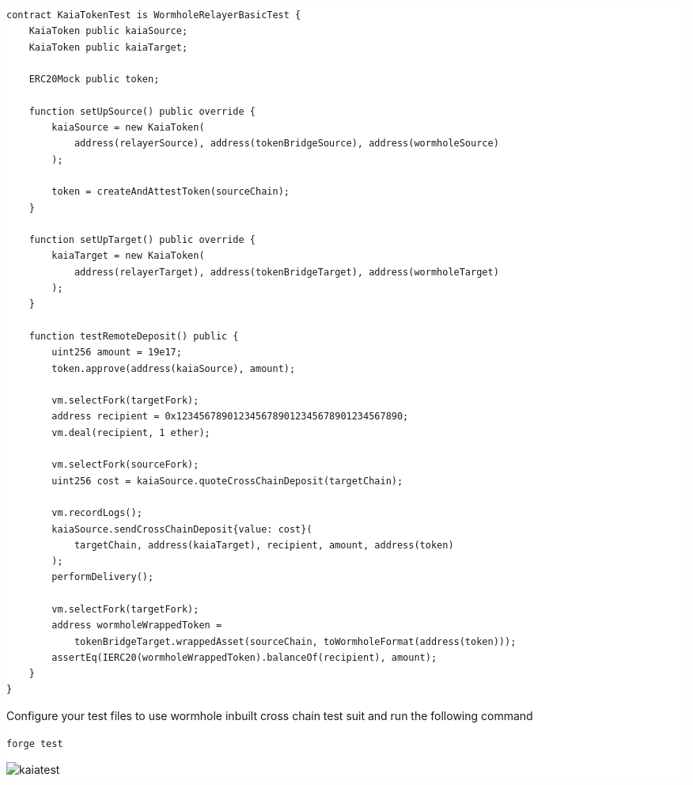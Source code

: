 ```
contract KaiaTokenTest is WormholeRelayerBasicTest {
    KaiaToken public kaiaSource;
    KaiaToken public kaiaTarget;

    ERC20Mock public token;

    function setUpSource() public override {
        kaiaSource = new KaiaToken(
            address(relayerSource), address(tokenBridgeSource), address(wormholeSource)
        );

        token = createAndAttestToken(sourceChain);
    }

    function setUpTarget() public override {
        kaiaTarget = new KaiaToken(
            address(relayerTarget), address(tokenBridgeTarget), address(wormholeTarget)
        );
    }

    function testRemoteDeposit() public {
        uint256 amount = 19e17;
        token.approve(address(kaiaSource), amount);

        vm.selectFork(targetFork);
        address recipient = 0x1234567890123456789012345678901234567890;
        vm.deal(recipient, 1 ether);

        vm.selectFork(sourceFork);
        uint256 cost = kaiaSource.quoteCrossChainDeposit(targetChain);

        vm.recordLogs();
        kaiaSource.sendCrossChainDeposit{value: cost}(
            targetChain, address(kaiaTarget), recipient, amount, address(token)
        );
        performDelivery();

        vm.selectFork(targetFork);
        address wormholeWrappedToken =
            tokenBridgeTarget.wrappedAsset(sourceChain, toWormholeFormat(address(token)));
        assertEq(IERC20(wormholeWrappedToken).balanceOf(recipient), amount);
    }
}

```
Configure your test files to use wormhole inbuilt cross chain test suit and run the following command 
```
forge test
```
![kaiatest](https://hackmd.io/_uploads/Byvluh-X1l.png)
